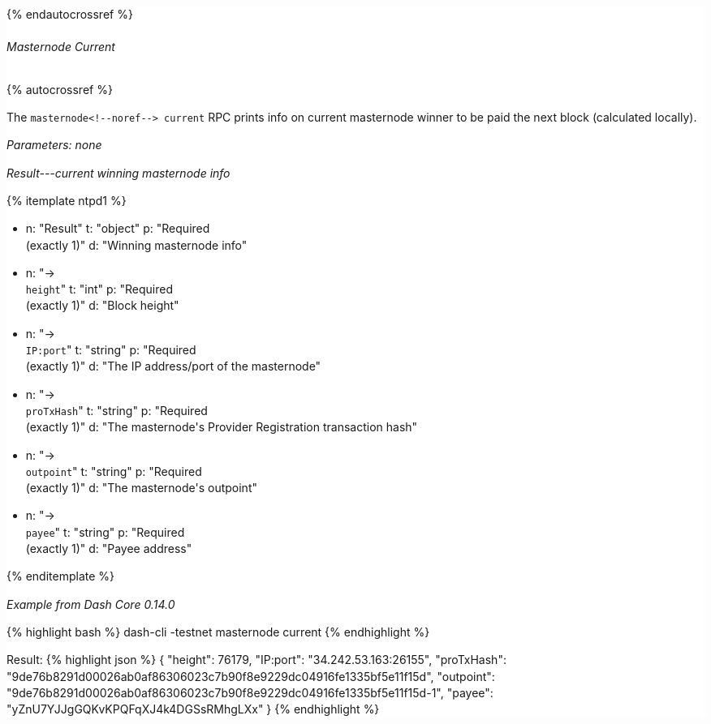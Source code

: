 {% endautocrossref %}

###### Masternode Current


{% autocrossref %}

The `masternode<!--noref--> current` RPC prints info on current masternode winner to be paid the next block (calculated locally).

*Parameters: none*

*Result---current winning masternode info*

{% itemplate ntpd1 %}
- n: "Result"
  t: "object"
  p: "Required<br>(exactly 1)"
  d: "Winning masternode info"

- n: "→<br>`height`"
  t: "int"
  p: "Required<br>(exactly 1)"
  d: "Block height"

- n: "→<br>`IP:port`"
  t: "string"
  p: "Required<br>(exactly 1)"
  d: "The IP address/port of the masternode"

- n: "→<br>`proTxHash`"
  t: "string"
  p: "Required<br>(exactly 1)"
  d: "The masternode's Provider Registration transaction hash"

- n: "→<br>`outpoint`"
  t: "string"
  p: "Required<br>(exactly 1)"
  d: "The masternode's outpoint"

- n: "→<br>`payee`"
  t: "string"
  p: "Required<br>(exactly 1)"
  d: "Payee address"

{% enditemplate %}

*Example from Dash Core 0.14.0*

{% highlight bash %}
dash-cli -testnet masternode current
{% endhighlight %}

Result:
{% highlight json %}
{
  "height": 76179,
  "IP:port": "34.242.53.163:26155",
  "proTxHash": "9de76b8291d00026ab0af86306023c7b90f8e9229dc04916fe1335bf5e11f15d",
  "outpoint": "9de76b8291d00026ab0af86306023c7b90f8e9229dc04916fe1335bf5e11f15d-1",
  "payee": "yZnU7YJJgGQKvKPQFqXJ4k4DGSsRMhgLXx"
}
{% endhighlight %}
